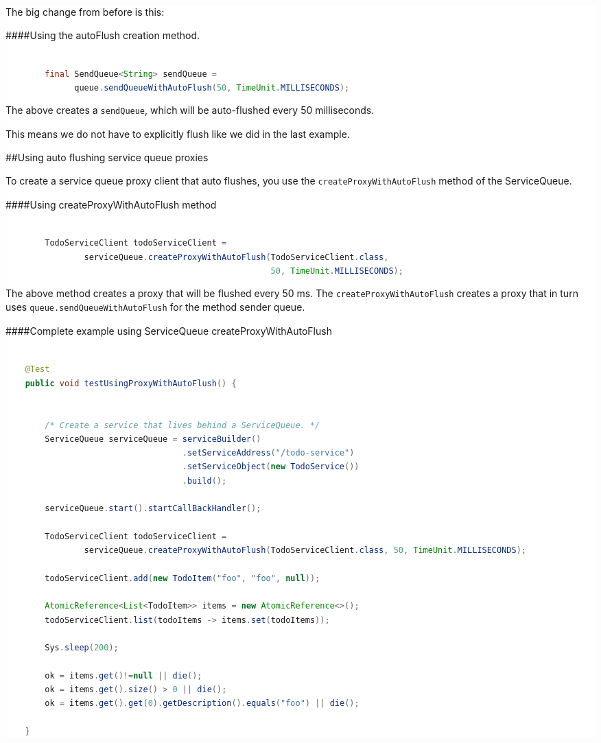 
The big change from before is this:

####Using the autoFlush creation method.
```java

        final SendQueue<String> sendQueue =
              queue.sendQueueWithAutoFlush(50, TimeUnit.MILLISECONDS);
```

The above creates a `sendQueue`, which will be auto-flushed every 50 milliseconds.

This means we do not have to explicitly flush like we did in the last example.

##Using auto flushing service queue proxies

To create a service queue proxy client that auto flushes, you use the `createProxyWithAutoFlush` method
of the ServiceQueue.


####Using createProxyWithAutoFlush method
```java

        TodoServiceClient todoServiceClient =
                serviceQueue.createProxyWithAutoFlush(TodoServiceClient.class,
                                                      50, TimeUnit.MILLISECONDS);

```

The above method creates a proxy that will be flushed every 50 ms. The `createProxyWithAutoFlush` creates
a proxy that in turn uses `queue.sendQueueWithAutoFlush` for the method sender queue.


####Complete example using ServiceQueue createProxyWithAutoFlush
```java

    @Test
    public void testUsingProxyWithAutoFlush() {


        /* Create a service that lives behind a ServiceQueue. */
        ServiceQueue serviceQueue = serviceBuilder()
                                    .setServiceAddress("/todo-service")
                                    .setServiceObject(new TodoService())
                                    .build();

        serviceQueue.start().startCallBackHandler();

        TodoServiceClient todoServiceClient =
                serviceQueue.createProxyWithAutoFlush(TodoServiceClient.class, 50, TimeUnit.MILLISECONDS);

        todoServiceClient.add(new TodoItem("foo", "foo", null));

        AtomicReference<List<TodoItem>> items = new AtomicReference<>();
        todoServiceClient.list(todoItems -> items.set(todoItems));

        Sys.sleep(200);

        ok = items.get()!=null || die();
        ok = items.get().size() > 0 || die();
        ok = items.get().get(0).getDescription().equals("foo") || die();

    }

```
